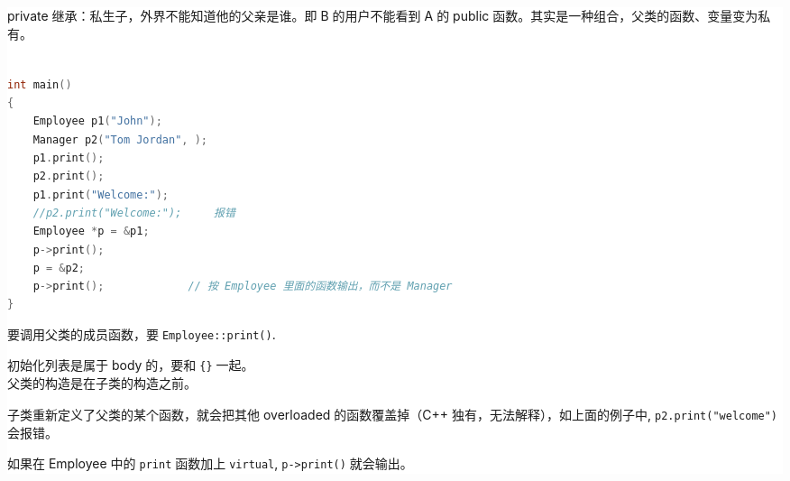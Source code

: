 private 继承：私生子，外界不能知道他的父亲是谁。即 B 的用户不能看到 A 的 public 函数。其实是一种组合，父类的函数、变量变为私有。    

``` C++

int main()
{
    Employee p1("John");
    Manager p2("Tom Jordan", );
    p1.print();
    p2.print();
    p1.print("Welcome:");
    //p2.print("Welcome:");     报错
    Employee *p = &p1;
    p->print();
    p = &p2;
    p->print();             // 按 Employee 里面的函数输出，而不是 Manager
}
```

要调用父类的成员函数，要 `Employee::print()`. 

初始化列表是属于 body 的，要和 `{}` 一起。  
父类的构造是在子类的构造之前。

子类重新定义了父类的某个函数，就会把其他 overloaded 的函数覆盖掉（C++ 独有，无法解释），如上面的例子中, `p2.print("welcome")` 会报错。

如果在 Employee 中的 `print` 函数加上 `virtual`, `p->print()` 就会输出。